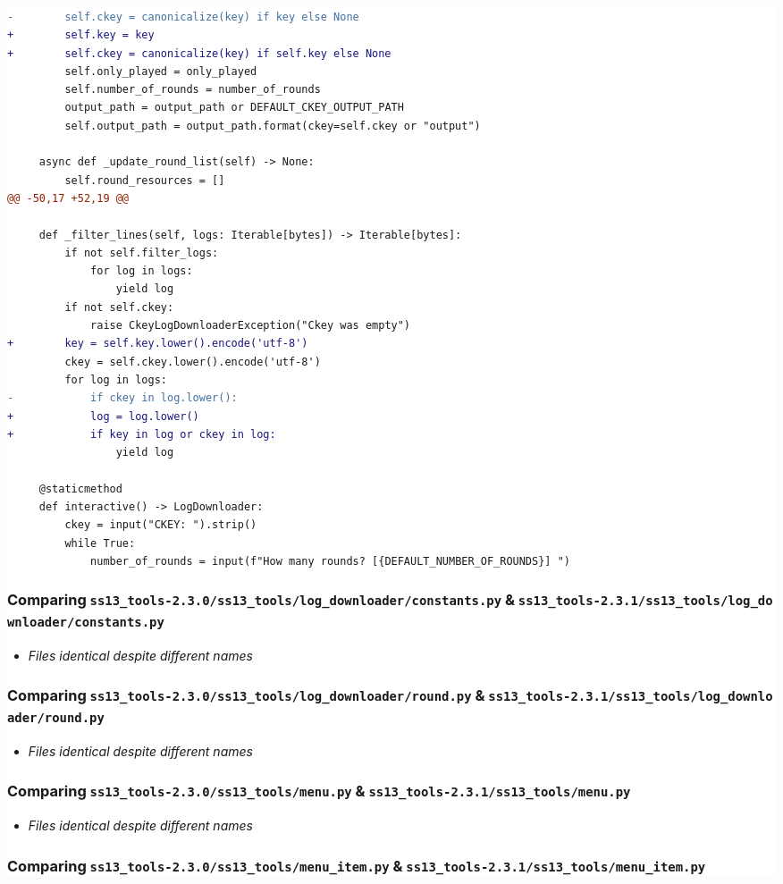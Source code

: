 ```diff
-        self.ckey = canonicalize(key) if key else None
+        self.key = key
+        self.ckey = canonicalize(key) if self.key else None
         self.only_played = only_played
         self.number_of_rounds = number_of_rounds
         output_path = output_path or DEFAULT_CKEY_OUTPUT_PATH
         self.output_path = output_path.format(ckey=self.ckey or "output")
 
     async def _update_round_list(self) -> None:
         self.round_resources = []
@@ -50,17 +52,19 @@
 
     def _filter_lines(self, logs: Iterable[bytes]) -> Iterable[bytes]:
         if not self.filter_logs:
             for log in logs:
                 yield log
         if not self.ckey:
             raise CkeyLogDownloaderException("Ckey was empty")
+        key = self.key.lower().encode('utf-8')
         ckey = self.ckey.lower().encode('utf-8')
         for log in logs:
-            if ckey in log.lower():
+            log = log.lower()
+            if key in log or ckey in log:
                 yield log
 
     @staticmethod
     def interactive() -> LogDownloader:
         ckey = input("CKEY: ").strip()
         while True:
             number_of_rounds = input(f"How many rounds? [{DEFAULT_NUMBER_OF_ROUNDS}] ")
```

### Comparing `ss13_tools-2.3.0/ss13_tools/log_downloader/constants.py` & `ss13_tools-2.3.1/ss13_tools/log_downloader/constants.py`

 * *Files identical despite different names*

### Comparing `ss13_tools-2.3.0/ss13_tools/log_downloader/round.py` & `ss13_tools-2.3.1/ss13_tools/log_downloader/round.py`

 * *Files identical despite different names*

### Comparing `ss13_tools-2.3.0/ss13_tools/menu.py` & `ss13_tools-2.3.1/ss13_tools/menu.py`

 * *Files identical despite different names*

### Comparing `ss13_tools-2.3.0/ss13_tools/menu_item.py` & `ss13_tools-2.3.1/ss13_tools/menu_item.py`
